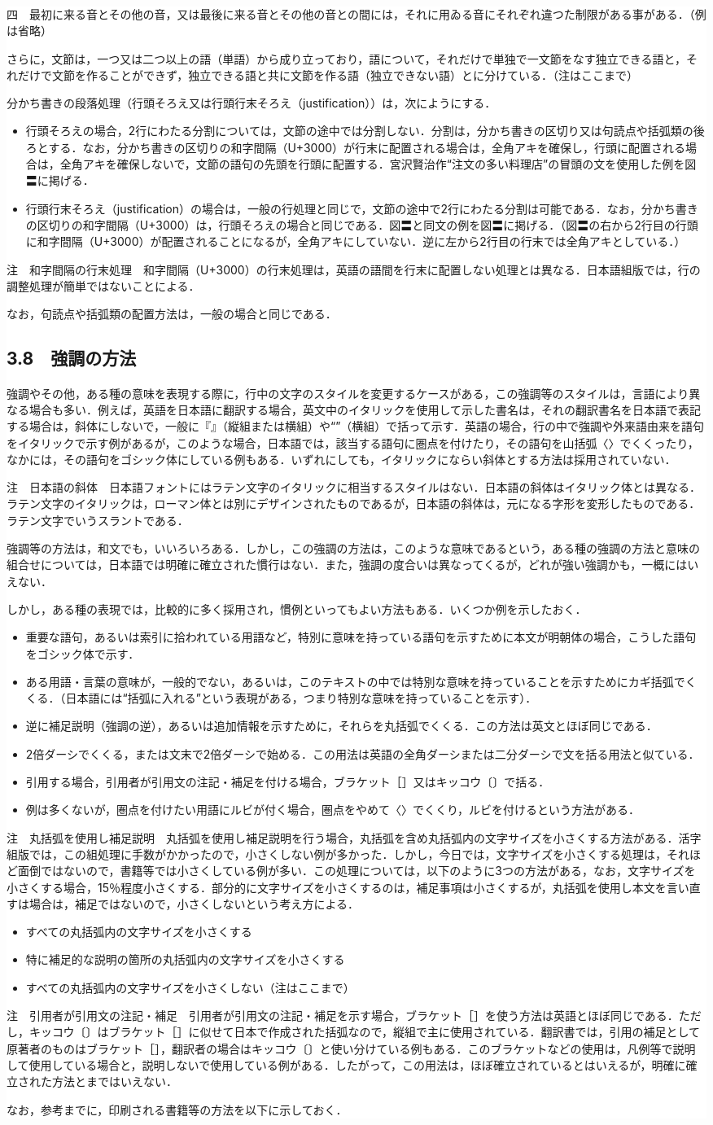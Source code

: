 四　最初に来る音とその他の音，又は最後に来る音とその他の音との間には，それに用ゐる音にそれぞれ違つた制限がある事がある．（例は省略）

さらに，文節は，一つ又は二つ以上の語（単語）から成り立っており，語について，それだけで単独で一文節をなす独立できる語と，それだけで文節を作ることができず，独立できる語と共に文節を作る語（独立できない語）とに分けている．（注はここまで）

分かち書きの段落処理（行頭そろえ又は行頭行末そろえ（justification））は，次にようにする．

- 行頭そろえの場合，2行にわたる分割については，文節の途中では分割しない．分割は，分かち書きの区切り又は句読点や括弧類の後ろとする．なお，分かち書きの区切りの和字間隔（U+3000）が行末に配置される場合は，全角アキを確保し，行頭に配置される場合は，全角アキを確保しないで，文節の語句の先頭を行頭に配置する．宮沢賢治作“注文の多い料理店”の冒頭の文を使用した例を図〓に掲げる．

- 行頭行末そろえ（justification）の場合は，一般の行処理と同じで，文節の途中で2行にわたる分割は可能である．なお，分かち書きの区切りの和字間隔（U+3000）は，行頭そろえの場合と同じである．図〓と同文の例を図〓に掲げる．（図〓の右から2行目の行頭に和字間隔（U+3000）が配置されることになるが，全角アキにしていない．逆に左から2行目の行末では全角アキとしている．）

注　和字間隔の行末処理　和字間隔（U+3000）の行末処理は，英語の語間を行末に配置しない処理とは異なる．日本語組版では，行の調整処理が簡単ではないことによる．

なお，句読点や括弧類の配置方法は，一般の場合と同じである．

## 3.8　強調の方法

強調やその他，ある種の意味を表現する際に，行中の文字のスタイルを変更するケースがある，この強調等のスタイルは，言語により異なる場合も多い．例えば，英語を日本語に翻訳する場合，英文中のイタリックを使用して示した書名は，それの翻訳書名を日本語で表記する場合は，斜体にしないで，一般に『』（縦組または横組）や“”（横組）で括って示す．英語の場合，行の中で強調や外来語由来を語句をイタリックで示す例があるが，このような場合，日本語では，該当する語句に圏点を付けたり，その語句を山括弧〈〉でくくったり，なかには，その語句をゴシック体にしている例もある．いずれにしても，イタリックにならい斜体とする方法は採用されていない．

注　日本語の斜体　日本語フォントにはラテン文字のイタリックに相当するスタイルはない．日本語の斜体はイタリック体とは異なる．ラテン文字のイタリックは，ローマン体とは別にデザインされたものであるが，日本語の斜体は，元になる字形を変形したものである．ラテン文字でいうスラントである．

強調等の方法は，和文でも，いいろいろある．しかし，この強調の方法は，このような意味であるという，ある種の強調の方法と意味の組合せについては，日本語では明確に確立された慣行はない．また，強調の度合いは異なってくるが，どれが強い強調かも，一概にはいえない．

しかし，ある種の表現では，比較的に多く採用され，慣例といってもよい方法もある．いくつか例を示したおく．

- 重要な語句，あるいは索引に拾われている用語など，特別に意味を持っている語句を示すために本文が明朝体の場合，こうした語句をゴシック体で示す．

- ある用語・言葉の意味が，一般的でない，あるいは，このテキストの中では特別な意味を持っていることを示すためにカギ括弧でくくる．（日本語には“括弧に入れる”という表現がある，つまり特別な意味を持っていることを示す）．

- 逆に補足説明（強調の逆），あるいは追加情報を示すために，それらを丸括弧でくくる．この方法は英文とほぼ同じである．

- 2倍ダーシでくくる，または文末で2倍ダーシで始める．この用法は英語の全角ダーシまたは二分ダーシで文を括る用法と似ている．

- 引用する場合，引用者が引用文の注記・補足を付ける場合，ブラケット［］又はキッコウ〔〕で括る．

- 例は多くないが，圏点を付けたい用語にルビが付く場合，圏点をやめて〈〉でくくり，ルビを付けるという方法がある．

注　丸括弧を使用し補足説明　丸括弧を使用し補足説明を行う場合，丸括弧を含め丸括弧内の文字サイズを小さくする方法がある．活字組版では，この組処理に手数がかかったので，小さくしない例が多かった．しかし，今日では，文字サイズを小さくする処理は，それほど面倒ではないので，書籍等では小さくしている例が多い．この処理については，以下のように3つの方法がある，なお，文字サイズを小さくする場合，15％程度小さくする．部分的に文字サイズを小さくするのは，補足事項は小さくするが，丸括弧を使用し本文を言い直すは場合は，補足ではないので，小さくしないという考え方による．

- すべての丸括弧内の文字サイズを小さくする

- 特に補足的な説明の箇所の丸括弧内の文字サイズを小さくする

- すべての丸括弧内の文字サイズを小さくしない（注はここまで）

注　引用者が引用文の注記・補足　引用者が引用文の注記・補足を示す場合，ブラケット［］を使う方法は英語とほぼ同じである．ただし，キッコウ〔〕はブラケット［］に似せて日本で作成された括弧なので，縦組で主に使用されている．翻訳書では，引用の補足として原著者のものはブラケット［］，翻訳者の場合はキッコウ〔〕と使い分けている例もある．このブラケットなどの使用は，凡例等で説明して使用している場合と，説明しないで使用している例がある．したがって，この用法は，ほぼ確立されているとはいえるが，明確に確立された方法とまではいえない．

なお，参考までに，印刷される書籍等の方法を以下に示しておく．
